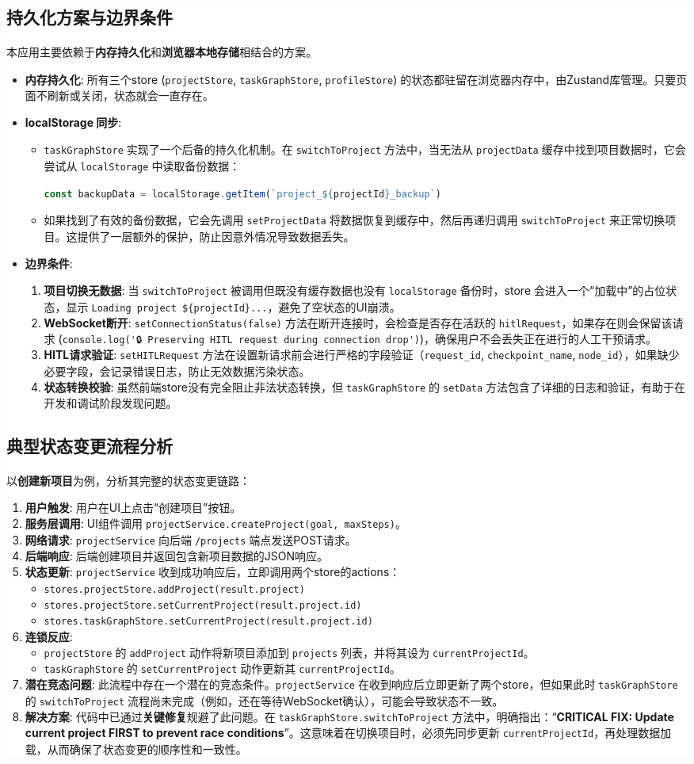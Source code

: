 ## 持久化方案与边界条件

本应用主要依赖于**内存持久化**和**浏览器本地存储**相结合的方案。

*   **内存持久化**: 所有三个store (`projectStore`, `taskGraphStore`, `profileStore`) 的状态都驻留在浏览器内存中，由Zustand库管理。只要页面不刷新或关闭，状态就会一直存在。

*   **localStorage 同步**:
    *   `taskGraphStore` 实现了一个后备的持久化机制。在 `switchToProject` 方法中，当无法从 `projectData` 缓存中找到项目数据时，它会尝试从 `localStorage` 中读取备份数据：
        ```typescript
        const backupData = localStorage.getItem(`project_${projectId}_backup`)
        ```
    *   如果找到了有效的备份数据，它会先调用 `setProjectData` 将数据恢复到缓存中，然后再递归调用 `switchToProject` 来正常切换项目。这提供了一层额外的保护，防止因意外情况导致数据丢失。

*   **边界条件**:
    1.  **项目切换无数据**: 当 `switchToProject` 被调用但既没有缓存数据也没有 `localStorage` 备份时，store 会进入一个“加载中”的占位状态，显示 `Loading project ${projectId}...`，避免了空状态的UI崩溃。
    2.  **WebSocket断开**: `setConnectionStatus(false)` 方法在断开连接时，会检查是否存在活跃的 `hitlRequest`，如果存在则会保留该请求 (`console.log('🔒 Preserving HITL request during connection drop')`)，确保用户不会丢失正在进行的人工干预请求。
    3.  **HITL请求验证**: `setHITLRequest` 方法在设置新请求前会进行严格的字段验证（`request_id`, `checkpoint_name`, `node_id`），如果缺少必要字段，会记录错误日志，防止无效数据污染状态。
    4.  **状态转换校验**: 虽然前端store没有完全阻止非法状态转换，但 `taskGraphStore` 的 `setData` 方法包含了详细的日志和验证，有助于在开发和调试阶段发现问题。

## 典型状态变更流程分析

以**创建新项目**为例，分析其完整的状态变更链路：

1.  **用户触发**: 用户在UI上点击“创建项目”按钮。
2.  **服务层调用**: UI组件调用 `projectService.createProject(goal, maxSteps)`。
3.  **网络请求**: `projectService` 向后端 `/projects` 端点发送POST请求。
4.  **后端响应**: 后端创建项目并返回包含新项目数据的JSON响应。
5.  **状态更新**: `projectService` 收到成功响应后，立即调用两个store的actions：
    *   `stores.projectStore.addProject(result.project)`
    *   `stores.projectStore.setCurrentProject(result.project.id)`
    *   `stores.taskGraphStore.setCurrentProject(result.project.id)`
6.  **连锁反应**:
    *   `projectStore` 的 `addProject` 动作将新项目添加到 `projects` 列表，并将其设为 `currentProjectId`。
    *   `taskGraphStore` 的 `setCurrentProject` 动作更新其 `currentProjectId`。
7.  **潜在竞态问题**: 此流程中存在一个潜在的竞态条件。`projectService` 在收到响应后立即更新了两个store，但如果此时 `taskGraphStore` 的 `switchToProject` 流程尚未完成（例如，还在等待WebSocket确认），可能会导致状态不一致。
8.  **解决方案**: 代码中已通过**关键修复**规避了此问题。在 `taskGraphStore.switchToProject` 方法中，明确指出：“**CRITICAL FIX: Update current project FIRST to prevent race conditions**”。这意味着在切换项目时，必须先同步更新 `currentProjectId`，再处理数据加载，从而确保了状态变更的顺序性和一致性。